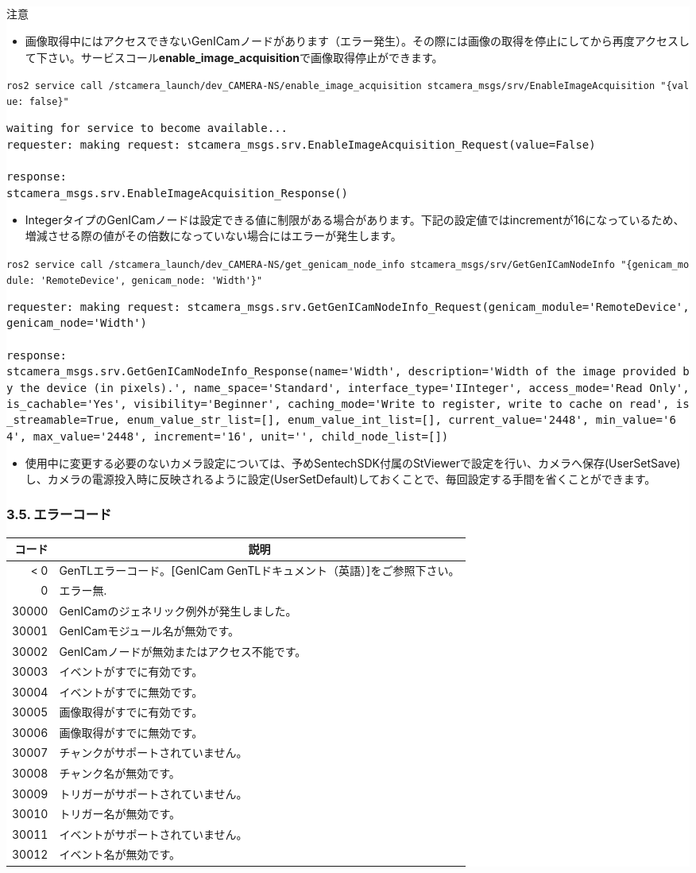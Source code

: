 注意

* 画像取得中にはアクセスできないGenICamノードがあります（エラー発生）。その際には画像の取得を停止にしてから再度アクセスして下さい。サービスコール**enable_image_acquisition**で画像取得停止ができます。


```
ros2 service call /stcamera_launch/dev_CAMERA-NS/enable_image_acquisition stcamera_msgs/srv/EnableImageAcquisition "{value: false}"
```

<pre>
waiting for service to become available...
requester: making request: stcamera_msgs.srv.EnableImageAcquisition_Request(value=False)

response:
stcamera_msgs.srv.EnableImageAcquisition_Response()
</pre>

* IntegerタイプのGenICamノードは設定できる値に制限がある場合があります。下記の設定値ではincrementが16になっているため、増減させる際の値がその倍数になっていない場合にはエラーが発生します。<br />

```
ros2 service call /stcamera_launch/dev_CAMERA-NS/get_genicam_node_info stcamera_msgs/srv/GetGenICamNodeInfo "{genicam_module: 'RemoteDevice', genicam_node: 'Width'}"
```

<pre>
requester: making request: stcamera_msgs.srv.GetGenICamNodeInfo_Request(genicam_module='RemoteDevice', genicam_node='Width')

response:
stcamera_msgs.srv.GetGenICamNodeInfo_Response(name='Width', description='Width of the image provided by the device (in pixels).', name_space='Standard', interface_type='IInteger', access_mode='Read Only', is_cachable='Yes', visibility='Beginner', caching_mode='Write to register, write to cache on read', is_streamable=True, enum_value_str_list=[], enum_value_int_list=[], current_value='2448', min_value='64', max_value='2448', increment='16', unit='', child_node_list=[])
</pre>

* 使用中に変更する必要のないカメラ設定については、予めSentechSDK付属のStViewerで設定を行い、カメラへ保存(UserSetSave)し、カメラの電源投入時に反映されるように設定(UserSetDefault)しておくことで、毎回設定する手間を省くことができます。


### 3.5. エラーコード
 コード | 説明
 ---: | ---
 < 0 | GenTLエラーコード。[GenICam GenTLドキュメント（英語）]をご参照下さい。
 0 | エラー無.
 30000 | GenICamのジェネリック例外が発生しました。
 30001 | GenICamモジュール名が無効です。
 30002 | GenICamノードが無効またはアクセス不能です。
 30003 | イベントがすでに有効です。
 30004 | イベントがすでに無効です。
 30005 | 画像取得がすでに有効です。
 30006 | 画像取得がすでに無効です。
 30007 | チャンクがサポートされていません。
 30008 | チャンク名が無効です。
 30009 | トリガーがサポートされていません。
 30010 | トリガー名が無効です。
 30011 | イベントがサポートされていません。
 30012 | イベント名が無効です。
